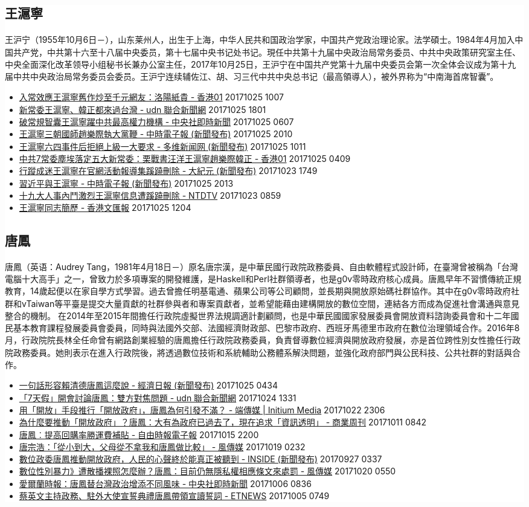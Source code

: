## 王滬寧

王沪宁（1955年10月6日－），山东莱州人，出生于上海，中华人民共和国政治学家，中国共产党政治理论家。法学碩士。1984年4月加入中国共产党，中共第十六至十八届中央委员，第十七届中央书记处书记。現任中共第十九届中央政治局常务委员、中共中央政策研究室主任、中央全面深化改革领导小组秘书长兼办公室主任，2017年10月25日，王沪宁在中国共产党第十九届中央委员会第一次全体会议成为第十九届中共中央政治局常务委员会委员。王沪宁连续辅佐江、胡、习三代中共中央总书记（最高領導人），被外界称为“中南海首席智囊”。
- [入常效應王滬寧舊作炒至千元網友：洛陽紙貴 - 香港01](https://www.hk01.com/%E5%85%A9%E5%B2%B8/128456/%E5%85%A5%E5%B8%B8%E6%95%88%E6%87%89%E7%8E%8B%E6%BB%AC%E5%AF%A7%E8%88%8A%E4%BD%9C%E7%82%92%E8%87%B3%E5%8D%83%E5%85%83-%E7%B6%B2%E5%8F%8B-%E6%B4%9B%E9%99%BD%E7%B4%99%E8%B2%B4 "入常效應王滬寧舊作炒至千元網友：洛陽紙貴 - 香港01") 20171025 1007
- [新常委王滬寧、韓正都來過台灣 - udn 聯合新聞網](https://udn.com/news/story/11556/2779105?from=udn-catelistnews_ch2 "新常委王滬寧、韓正都來過台灣 - udn 聯合新聞網") 20171025 1801
- [破常規智囊王滬寧躍中共最高權力機構 - 中央社即時新聞](http://www.cna.com.tw/news/firstnews/201710250147-1.aspx "破常規智囊王滬寧躍中共最高權力機構 - 中央社即時新聞") 20171025 0607
- [王滬寧三朝國師趙樂際執大黨鞭 - 中時電子報 (新聞發布)](http://www.chinatimes.com/newspapers/20171026000393-260108 "王滬寧三朝國師趙樂際執大黨鞭 - 中時電子報 (新聞發布)") 20171025 2010
- [王滬寧六四事件后拒絕上級一大要求 - 多维新闻网 (新聞發布)](http://culture.dwnews.com/history/big5/news/2017-10-24/60019410.html "王滬寧六四事件后拒絕上級一大要求 - 多维新闻网 (新聞發布)") 20171025 1011
- [中共7常委塵埃落定五大新常委：栗戰書汪洋王滬寧趙樂際韓正 - 香港01](https://www.hk01.com/%E5%85%A9%E5%B2%B8/128193/%E4%B8%AD%E5%85%B17%E5%B8%B8%E5%A7%94%E5%A1%B5%E5%9F%83%E8%90%BD%E5%AE%9A-%E4%BA%94%E5%A4%A7%E6%96%B0%E5%B8%B8%E5%A7%94-%E6%A0%97%E6%88%B0%E6%9B%B8%E6%B1%AA%E6%B4%8B%E7%8E%8B%E6%BB%AC%E5%AF%A7%E8%B6%99%E6%A8%82%E9%9A%9B%E9%9F%93%E6%AD%A3 "中共7常委塵埃落定五大新常委：栗戰書汪洋王滬寧趙樂際韓正 - 香港01") 20171025 0409
- [行蹤成迷王滬寧在官網活動報導集蹊蹺刪除 - 大紀元 (新聞發布)](http://www.epochtimes.com/b5/17/10/23/n9762272.htm "行蹤成迷王滬寧在官網活動報導集蹊蹺刪除 - 大紀元 (新聞發布)") 20171023 1749
- [習近平與王滬寧 - 中時電子報 (新聞發布)](http://www.chinatimes.com/newspapers/20171026000599-260109 "習近平與王滬寧 - 中時電子報 (新聞發布)") 20171025 2013
- [十九大人事內鬥激烈王滬寧信息遭蹊蹺刪除 - NTDTV](http://www.ntdtv.com/xtr/b5/2017/10/23/a1347829.html "十九大人事內鬥激烈王滬寧信息遭蹊蹺刪除 - NTDTV") 20171023 0859
- [王滬寧同志簡歷 - 香港文匯報](http://news.wenweipo.com/2017/10/25/IN1710250047.htm "王滬寧同志簡歷 - 香港文匯報") 20171025 1204

## 唐鳳

唐鳳（英语：Audrey Tang，1981年4月18日－）原名唐宗漢，是中華民國行政院政務委員、自由軟體程式設計師，在臺灣曾被稱為「台灣電腦十大高手」之一，曾致力於多項專案的開發維護，是Haskell和Perl社群領導者，也是g0v零時政府核心成員。唐鳳早年不習慣傳統正規教育，14歲起便以在家自學方式學習。過去曾擔任明基電通、蘋果公司等公司顧問，並長期與開放原始碼社群協作。其中在g0v零時政府社群和vTaiwan等平臺是提交大量貢獻的社群參與者和專案貢獻者，並希望能藉由建構開放的數位空間，連結各方而成為促進社會溝通與意見整合的機制。
在2014年至2015年間擔任行政院虛擬世界法規調適計劃顧問，也是中華民國國家發展委員會開放資料諮詢委員會和十二年國民基本教育課程發展委員會委員，同時與法國外交部、法國經濟財政部、巴黎市政府、西班牙馬德里市政府在數位治理領域合作。2016年8月，行政院院長林全任命曾有網路創業經驗的唐鳳擔任行政院政務委員，負責督導數位經濟與開放政府發展，亦是首位跨性別女性擔任行政院政務委員。她則表示在進入行政院後，將透過數位技術和系統輔助公務體系解決問題，並強化政府部門與公民科技、公共社群的對話與合作。
- [一句話形容賴清德唐鳳這麼說 - 經濟日報 (新聞發布)](https://money.udn.com/money/story/5641/2777500 "一句話形容賴清德唐鳳這麼說 - 經濟日報 (新聞發布)") 20171025 0434
- [「7天假」開會討論唐鳳：雙方對焦問題 - udn 聯合新聞網](https://udn.com/news/story/6656/2776408 "「7天假」開會討論唐鳳：雙方對焦問題 - udn 聯合新聞網") 20171024 1331
- [用「開放」手段推行「開放政府」，唐鳳為何引發不滿？ - 端傳媒 | Initium Media](https://theinitium.com/article/20171023-tech-Audrey-Tang/ "用「開放」手段推行「開放政府」，唐鳳為何引發不滿？ - 端傳媒 | Initium Media") 20171022 2306
- [為什麼要推動「開放政府」？唐鳳：大有為政府已過去了，現在追求「資訊透明」 - 商業周刊](http://www.businessweekly.com.tw/article.aspx?id=20939&type=Blog "為什麼要推動「開放政府」？唐鳳：大有為政府已過去了，現在追求「資訊透明」 - 商業周刊") 20171011 0842
- [唐鳳︰提高回購率勝運費補貼 - 自由時報電子報](http://news.ltn.com.tw/news/focus/paper/1143613 "唐鳳︰提高回購率勝運費補貼 - 自由時報電子報") 20171015 2200
- [唐宗浩：「從小到大，父母從不拿我和唐鳳做比較」 - 風傳媒](http://www.storm.mg/lifestyle/346115 "唐宗浩：「從小到大，父母從不拿我和唐鳳做比較」 - 風傳媒") 20171019 0232
- [數位政委唐鳳推動開放政府，人民的心聲終於能真正被聽到 - INSIDE (新聞發布)](https://www.inside.com.tw/2017/09/27/tedxtaipei-audrey-tang "數位政委唐鳳推動開放政府，人民的心聲終於能真正被聽到 - INSIDE (新聞發布)") 20170927 0337
- [數位性別暴力》遭散播裸照怎麼辦？唐鳳：目前仍無隱私權相應條文來處罰 - 風傳媒](http://www.storm.mg/article/347114 "數位性別暴力》遭散播裸照怎麼辦？唐鳳：目前仍無隱私權相應條文來處罰 - 風傳媒") 20171020 0550
- [愛爾蘭時報：唐鳳替台灣政治增添不同風味 - 中央社即時新聞](http://www.cna.com.tw/news/firstnews/201710060210-1.aspx "愛爾蘭時報：唐鳳替台灣政治增添不同風味 - 中央社即時新聞") 20171006 0836
- [蔡英文主持政務、駐外大使宣誓典禮唐鳳帶領宣讀誓詞 - ETNEWS](https://www.ettoday.net/news/20171005/1025722.htm?t=%E8%94%A1%E8%8B%B1%E6%96%87%E4%B8%BB%E6%8C%81%E6%94%BF%E5%8B%99%E3%80%81%E9%A7%90%E5%A4%96%E5%A4%A7%E4%BD%BF%E5%AE%A3%E8%AA%93%E5%85%B8%E7%A6%AE%E3%80%80%E5%94%90%E9%B3%B3%E5%B8%B6%E9%A0%98%E5%AE%A3%E8%AE%80%E8%AA%93%E8%A9%9E "蔡英文主持政務、駐外大使宣誓典禮唐鳳帶領宣讀誓詞 - ETNEWS") 20171005 0749

